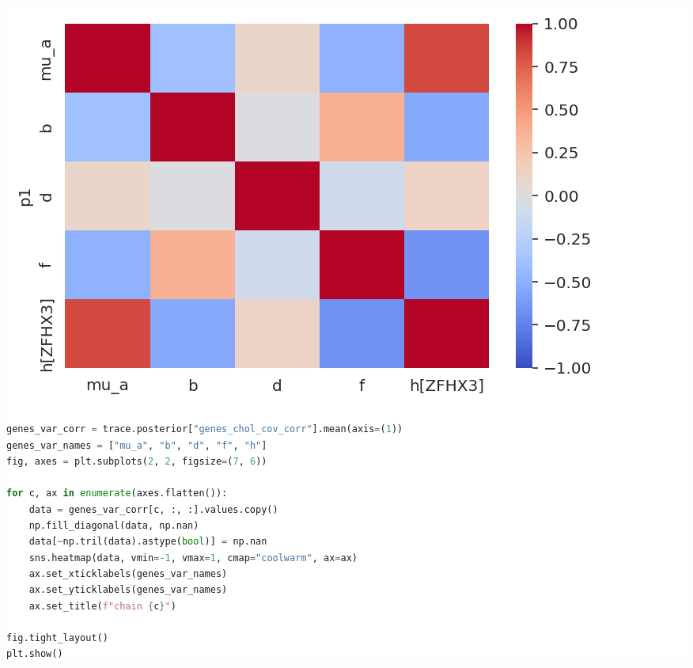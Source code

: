 

![png](025_single-lineage-prostate-inspection_004_files/025_single-lineage-prostate-inspection_004_42_0.png)




```python
genes_var_corr = trace.posterior["genes_chol_cov_corr"].mean(axis=(1))
genes_var_names = ["mu_a", "b", "d", "f", "h"]
fig, axes = plt.subplots(2, 2, figsize=(7, 6))

for c, ax in enumerate(axes.flatten()):
    data = genes_var_corr[c, :, :].values.copy()
    np.fill_diagonal(data, np.nan)
    data[~np.tril(data).astype(bool)] = np.nan
    sns.heatmap(data, vmin=-1, vmax=1, cmap="coolwarm", ax=ax)
    ax.set_xticklabels(genes_var_names)
    ax.set_yticklabels(genes_var_names)
    ax.set_title(f"chain {c}")

fig.tight_layout()
plt.show()
```


